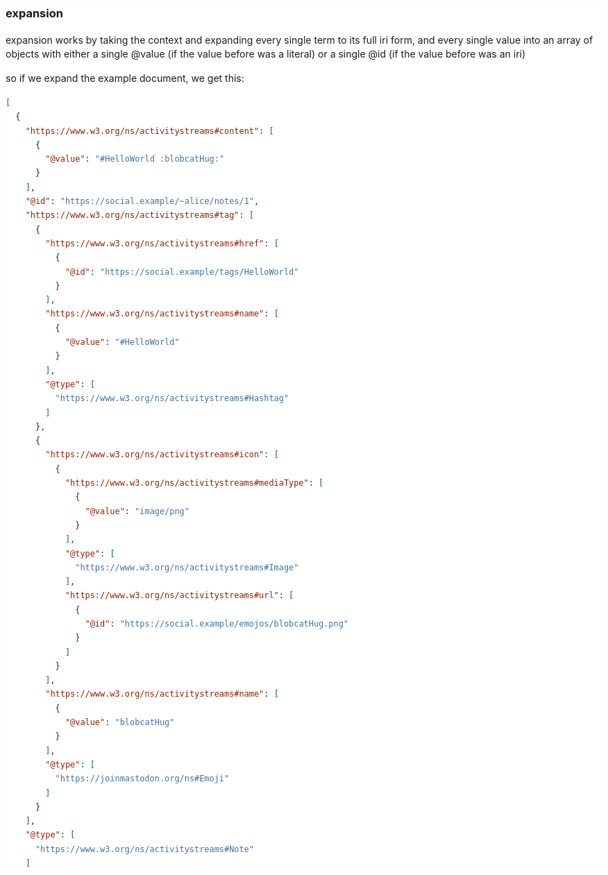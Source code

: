 ### expansion

expansion works by taking the context and expanding every single term to its full iri form, and every single value into an array of objects with either a single @value (if the value before was a literal) or a single @id (if the value before was an iri)

so if we expand the example document, we get this:

```json
[
  {
    "https://www.w3.org/ns/activitystreams#content": [
      {
        "@value": "#HelloWorld :blobcatHug:"
      }
    ],
    "@id": "https://social.example/~alice/notes/1",
    "https://www.w3.org/ns/activitystreams#tag": [
      {
        "https://www.w3.org/ns/activitystreams#href": [
          {
            "@id": "https://social.example/tags/HelloWorld"
          }
        ],
        "https://www.w3.org/ns/activitystreams#name": [
          {
            "@value": "#HelloWorld"
          }
        ],
        "@type": [
          "https://www.w3.org/ns/activitystreams#Hashtag"
        ]
      },
      {
        "https://www.w3.org/ns/activitystreams#icon": [
          {
            "https://www.w3.org/ns/activitystreams#mediaType": [
              {
                "@value": "image/png"
              }
            ],
            "@type": [
              "https://www.w3.org/ns/activitystreams#Image"
            ],
            "https://www.w3.org/ns/activitystreams#url": [
              {
                "@id": "https://social.example/emojos/blobcatHug.png"
              }
            ]
          }
        ],
        "https://www.w3.org/ns/activitystreams#name": [
          {
            "@value": "blobcatHug"
          }
        ],
        "@type": [
          "https://joinmastodon.org/ns#Emoji"
        ]
      }
    ],
    "@type": [
      "https://www.w3.org/ns/activitystreams#Note"
    ]
```